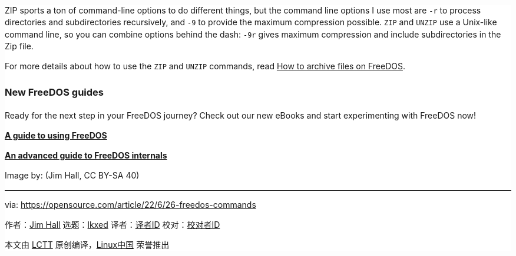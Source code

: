 ZIP sports a ton of command-line options to do different things, but the command line options I use most are `-r` to process directories and subdirectories recursively, and `-9` to provide the maximum compression possible. `ZIP` and `UNZIP` use a Unix-like command line, so you can combine options behind the dash: `-9r` gives maximum compression and include subdirectories in the Zip file.

For more details about how to use the `ZIP` and `UNZIP` commands, read [How to archive files on FreeDOS][13].

### New FreeDOS guides

Ready for the next step in your FreeDOS journey? Check out our new eBooks and start experimenting with FreeDOS now!

**[A guide to using FreeDOS][14]**

**[An advanced guide to FreeDOS internals][15]**

Image by: (Jim Hall, CC BY-SA 40)

--------------------------------------------------------------------------------

via: https://opensource.com/article/22/6/26-freedos-commands

作者：[Jim Hall][a]
选题：[lkxed][b]
译者：[译者ID](https://github.com/译者ID)
校对：[校对者ID](https://github.com/校对者ID)

本文由 [LCTT](https://github.com/LCTT/TranslateProject) 原创编译，[Linux中国](https://linux.cn/) 荣誉推出

[a]: https://opensource.com/users/jim-hall
[b]: https://github.com/lkxed
[1]: https://opensource.com/sites/default/files/lead-images/freedos-fish-laptop-color.png
[2]: https://opensource.com/article/22/6/linux-attr-command
[3]: https://opensource.com/sites/default/files/2022-06/FREEDedit_0.png
[4]: https://opensource.com/sites/default/files/2022-06/Freededit-save.png
[5]: https://opensource.com/Linux%20find%20cheat%20sheet
[6]: https://opensource.com/sites/default/files/2022-06/Freedhelp.system.png
[7]: https://opensource.com/article/22/6/linux-cheat-command
[8]: https://opensource.com/sites/default/files/2022-06/FreeDnansi.png
[9]: https://opensource.com/sites/default/files/2022-06/FreeDozone.png
[10]: https://opensource.com/article/21/1/fortran
[11]: https://opensource.com/article/21/6/archive-files-freedos
[12]: https://opensource.com/article/21/6/freedos-sixteen-colors
[13]: https://opensource.com/article/21/6/archive-files-freedos
[14]: https://opensource.com/downloads/guide-using-freedos
[15]: https://opensource.com/downloads/advanced-freedos


[#]: subject: "ABCs of FreeDOS: 26 commands I use all the time"
[#]: via: "https://opensource.com/article/22/6/26-freedos-commands"
[#]: author: "Jim Hall https://opensource.com/users/jim-hall"
[#]: collector: "lkxed"
[#]: translator: "robsean"
[#]: reviewer: " "
[#]: publisher: " "
[#]: url: " "